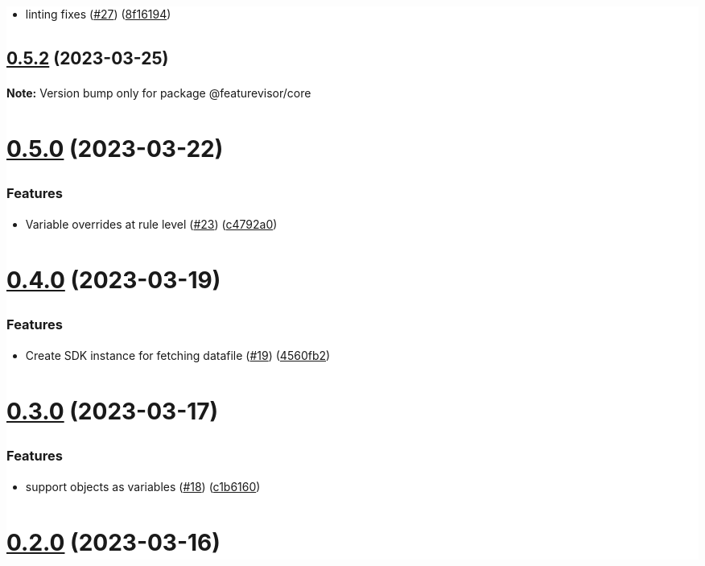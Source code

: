 * linting fixes ([#27](https://github.com/featurevisor/featurevisor/issues/27)) ([8f16194](https://github.com/featurevisor/featurevisor/commit/8f161943332a617a5e25f811c985e1a33a9559fa))





## [0.5.2](https://github.com/featurevisor/featurevisor/compare/v0.5.1...v0.5.2) (2023-03-25)

**Note:** Version bump only for package @featurevisor/core





# [0.5.0](https://github.com/featurevisor/featurevisor/compare/v0.4.0...v0.5.0) (2023-03-22)


### Features

* Variable overrides at rule level ([#23](https://github.com/featurevisor/featurevisor/issues/23)) ([c4792a0](https://github.com/featurevisor/featurevisor/commit/c4792a0beaf33370a3afaafa665491a59e876412))





# [0.4.0](https://github.com/featurevisor/featurevisor/compare/v0.3.0...v0.4.0) (2023-03-19)


### Features

* Create SDK instance for fetching datafile ([#19](https://github.com/featurevisor/featurevisor/issues/19)) ([4560fb2](https://github.com/featurevisor/featurevisor/commit/4560fb24a1989e46b2d18eb342806e0fc3a50af7))





# [0.3.0](https://github.com/featurevisor/featurevisor/compare/v0.2.0...v0.3.0) (2023-03-17)


### Features

* support objects as variables ([#18](https://github.com/featurevisor/featurevisor/issues/18)) ([c1b6160](https://github.com/featurevisor/featurevisor/commit/c1b61609d299bbf2e46c644c4f09336cdd94e128))





# [0.2.0](https://github.com/featurevisor/featurevisor/compare/v0.1.0...v0.2.0) (2023-03-16)
